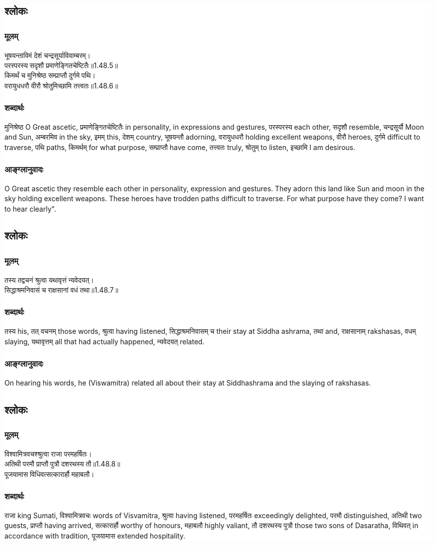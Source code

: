 

## श्लोकः
### मूलम्
भूषयन्ताविमं देशं चन्द्रसूर्याविवाम्बरम्।  
परस्परस्य सदृशौ प्रमाणेङ्गितचेष्टितैः॥1.48.5॥  
किमर्थं च मुनिश्रेष्ठ सम्प्राप्तौ दुर्गमे पथि।  
वरायुधधरौ वीरौ श्रोतुमिच्छामि तत्त्वतः॥1.48.6॥

### शब्दार्थः
मुनिश्रेष्ठ O Great ascetic, प्रमाणेङ्गितचेष्टितैः in personality, in expressions and gestures,  परस्परस्य each other, सदृशौ resemble, चन्द्रसूर्यौ Moon and Sun, अम्बरमिव in the sky, इमम् this, देशम् country, भूषयन्तौ adorning, वरायुधधरौ holding excellent weapons, वीरौ heroes, दुर्गमे difficult to traverse, पथि paths, किमर्थम् for what purpose, सम्प्राप्तौ have come, तत्त्वतः truly, श्रोतुम् to listen, इच्छामि I am desirous.

### आङ्ग्लानुवादः
O Great ascetic they resemble each other in personality, expression and gestures. They adorn this land like Sun and moon in the sky holding excellent weapons. These heroes have trodden paths difficult to traverse. For what purpose have they come? I want to hear clearly".



## श्लोकः
### मूलम्
तस्य तद्वचनं श्रुत्वा यथावृत्तं न्यवेदयत्।  
सिद्धाश्रमनिवासं च राक्षसानां वधं तथा॥1.48.7॥

### शब्दार्थः
तस्य his, तत् वचनम् those words, श्रुत्वा having listened, सिद्धाश्रमनिवासम् च their stay at Siddha ashrama, तथा and, राक्षसानाम् rakshasas, वधम् slaying, यथावृत्तम् all that had actually happened, न्यवेदयत् related.

### आङ्ग्लानुवादः
On hearing his words, he (Viswamitra) related all about their stay at Siddhashrama and the slaying of rakshasas.



## श्लोकः
### मूलम्
विश्वामित्रवचश्श्रुत्वा राजा परमहर्षितः।  
अतिथी परमौ प्राप्तौ पुत्रौ दशरथस्य तौ॥1.48.8॥  
पूजयामास विधिवत्सत्कारार्हौ महाबलौ।

### शब्दार्थः
राजा king Sumati, विश्वामित्रवचः words of Visvamitra, श्रुत्वा having listened, परमहर्षितः exceedingly delighted, परमौ distinguished, अतिथी two guests, प्राप्तौ having arrived, सत्कारार्हौ worthy of honours, महाबलौ highly valiant, तौ दशरथस्य पुत्रौ those two sons of Dasaratha, विथिवत् in accordance with tradition, पूजयामास extended hospitality.
